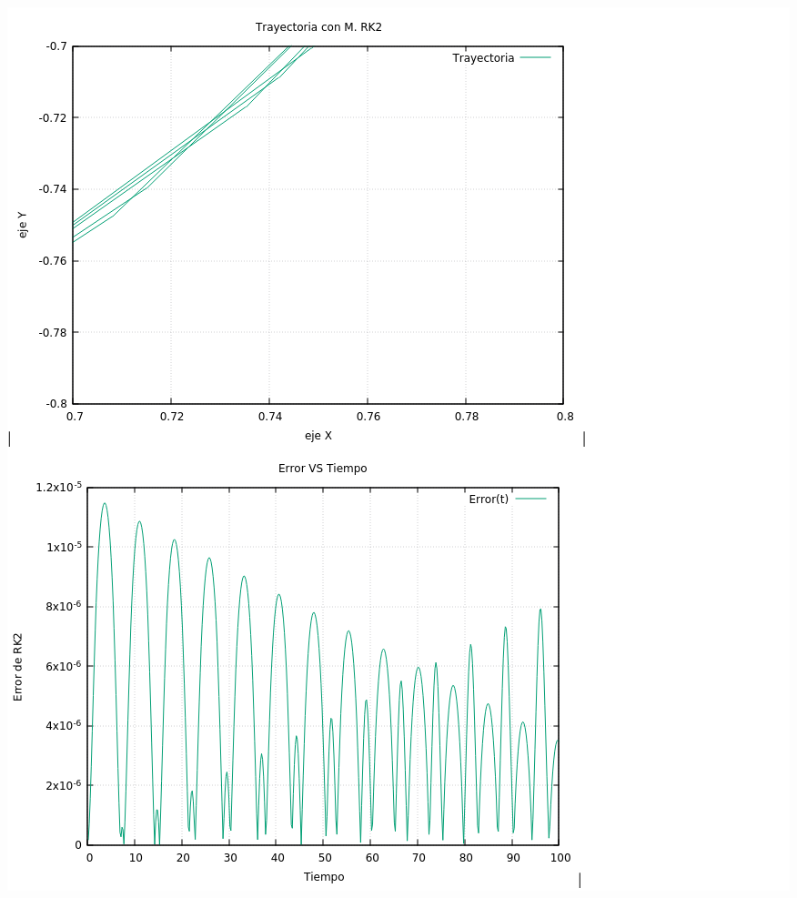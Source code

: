 |![zoom de trayectoria con rk2](./imagenes/imagen03-02-zoom.png)|![error de rk2](./imagenes/imagen03-02-error.png)|

